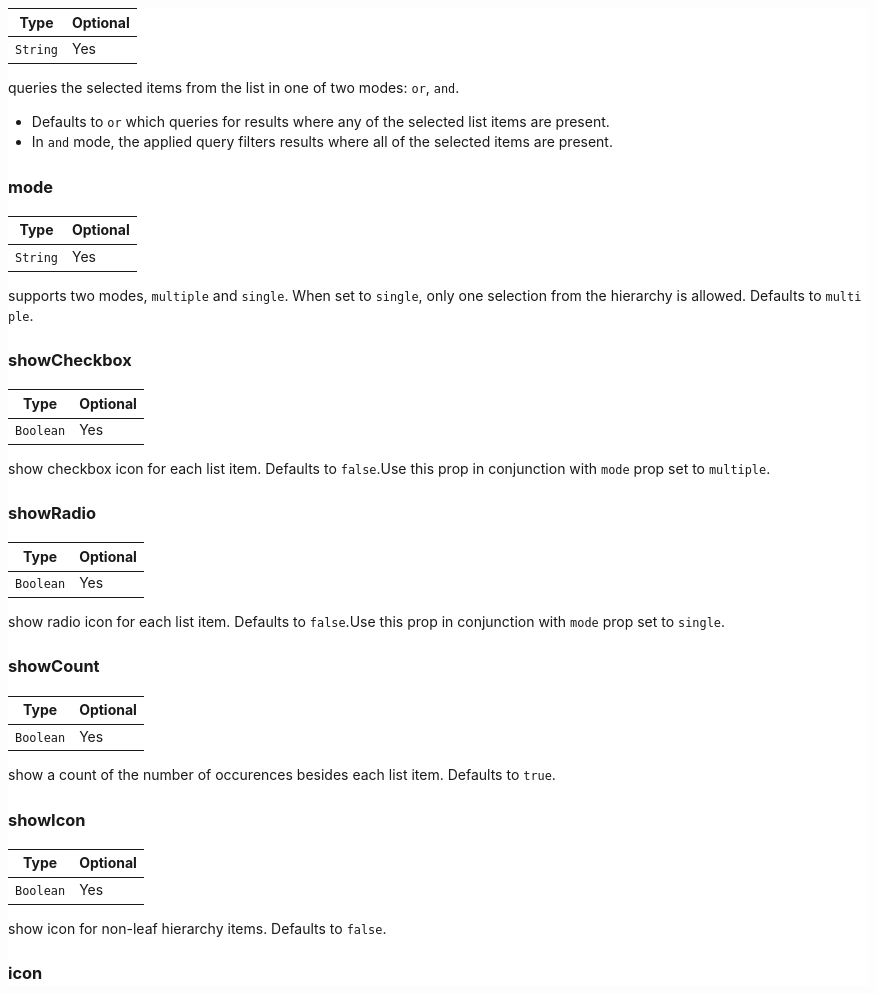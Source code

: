 | Type | Optional |
|------|----------|
|  `String` |   Yes   |


queries the selected items from the list in one of two modes: `or`, `and`.
-   Defaults to `or` which queries for results where any of the selected list items are present.
-   In `and` mode, the applied query filters results where all of the selected items are present.
### mode

| Type | Optional |
|------|----------|
|  `String` |   Yes   |


supports two modes, `multiple` and `single`. When set to `single`, only one selection from the hierarchy is allowed. Defaults to `multiple`.
### showCheckbox

| Type | Optional |
|------|----------|
|  `Boolean` |   Yes   |


show checkbox icon for each list item. Defaults to `false`.Use this prop in conjunction with `mode` prop set to `multiple`.
### showRadio

| Type | Optional |
|------|----------|
|  `Boolean` |   Yes   |


show radio icon for each list item. Defaults to `false`.Use this prop in conjunction with `mode` prop set to `single`.    
### showCount

| Type | Optional |
|------|----------|
|  `Boolean` |   Yes   |


show a count of the number of occurences besides each list item. Defaults to `true`.
### showIcon

| Type | Optional |
|------|----------|
|  `Boolean` |   Yes   |


show icon for non-leaf hierarchy items. Defaults to `false`.   
### icon
